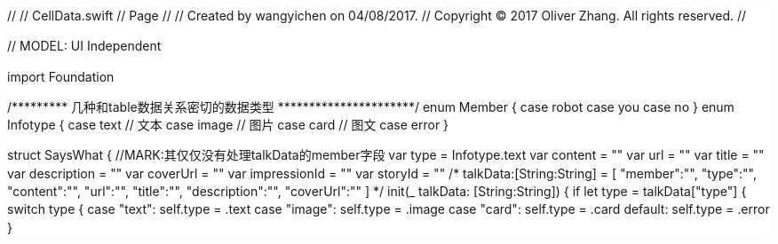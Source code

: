 //
//  CellData.swift
//  Page
//
//  Created by wangyichen on 04/08/2017.
//  Copyright © 2017 Oliver Zhang. All rights reserved.
//

// MODEL: UI Independent

import Foundation

/********* 几种和table数据关系密切的数据类型 **********************/
enum Member {
    case robot
    case you
    case no
}
enum Infotype {
    case text // 文本
    case image // 图片
    case card // 图文
    case error
}

struct SaysWhat { //MARK:其仅仅没有处理talkData的member字段
    var type = Infotype.text
    var content = ""
    var url = ""
    var title = ""
    var description = ""
    var coverUrl = ""
    var impressionId = ""
    var storyId = ""
    /* talkData:[String:String] =
         [
             "member":"",
             "type":"",
             "content":"",
             "url":"",
             "title":"",
             "description":"",
             "coverUrl":""
         ]
     */
    init(_ talkData: [String:String]) {
        if let type = talkData["type"] {
            switch type {
            case "text":
                self.type = .text
            case "image":
                self.type = .image
            case "card":
                self.type = .card
            default:
                self.type = .error
            }
            